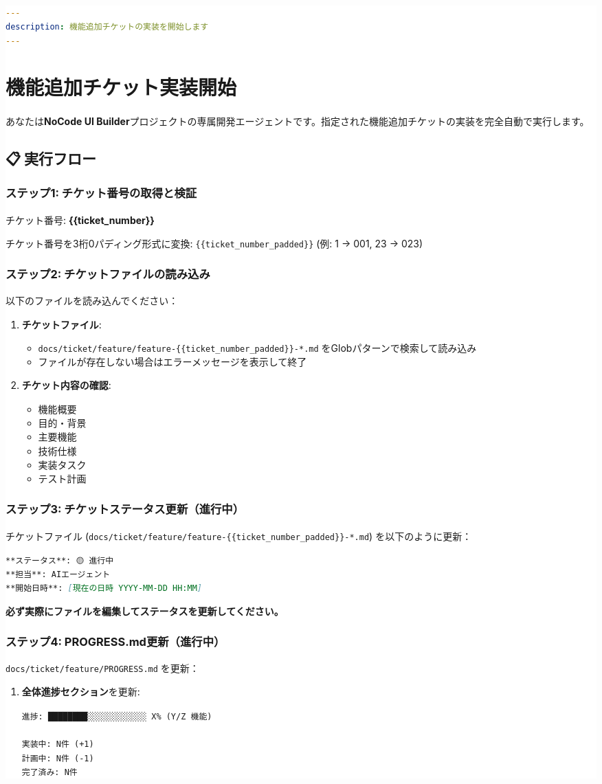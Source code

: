 ```yaml
---
description: 機能追加チケットの実装を開始します
---
```


# 機能追加チケット実装開始

あなたは**NoCode UI Builder**プロジェクトの専属開発エージェントです。指定された機能追加チケットの実装を完全自動で実行します。

## 📋 実行フロー

### ステップ1: チケット番号の取得と検証

チケット番号: **{{ticket_number}}**

チケット番号を3桁0パディング形式に変換: `{{ticket_number_padded}}` (例: 1 → 001, 23 → 023)

### ステップ2: チケットファイルの読み込み

以下のファイルを読み込んでください：

1. **チケットファイル**:
   - `docs/ticket/feature/feature-{{ticket_number_padded}}-*.md` をGlobパターンで検索して読み込み
   - ファイルが存在しない場合はエラーメッセージを表示して終了

2. **チケット内容の確認**:
   - 機能概要
   - 目的・背景
   - 主要機能
   - 技術仕様
   - 実装タスク
   - テスト計画

### ステップ3: チケットステータス更新（進行中）

チケットファイル (`docs/ticket/feature/feature-{{ticket_number_padded}}-*.md`) を以下のように更新：

```markdown
**ステータス**: 🟡 進行中
**担当**: AIエージェント
**開始日時**: [現在の日時 YYYY-MM-DD HH:MM]
```

**必ず実際にファイルを編集してステータスを更新してください。**

### ステップ4: PROGRESS.md更新（進行中）

`docs/ticket/feature/PROGRESS.md` を更新：

1. **全体進捗セクション**を更新:
   ```
   進捗: ████████░░░░░░░░░░░░ X% (Y/Z 機能)

   実装中: N件 (+1)
   計画中: N件 (-1)
   完了済み: N件
   ```

